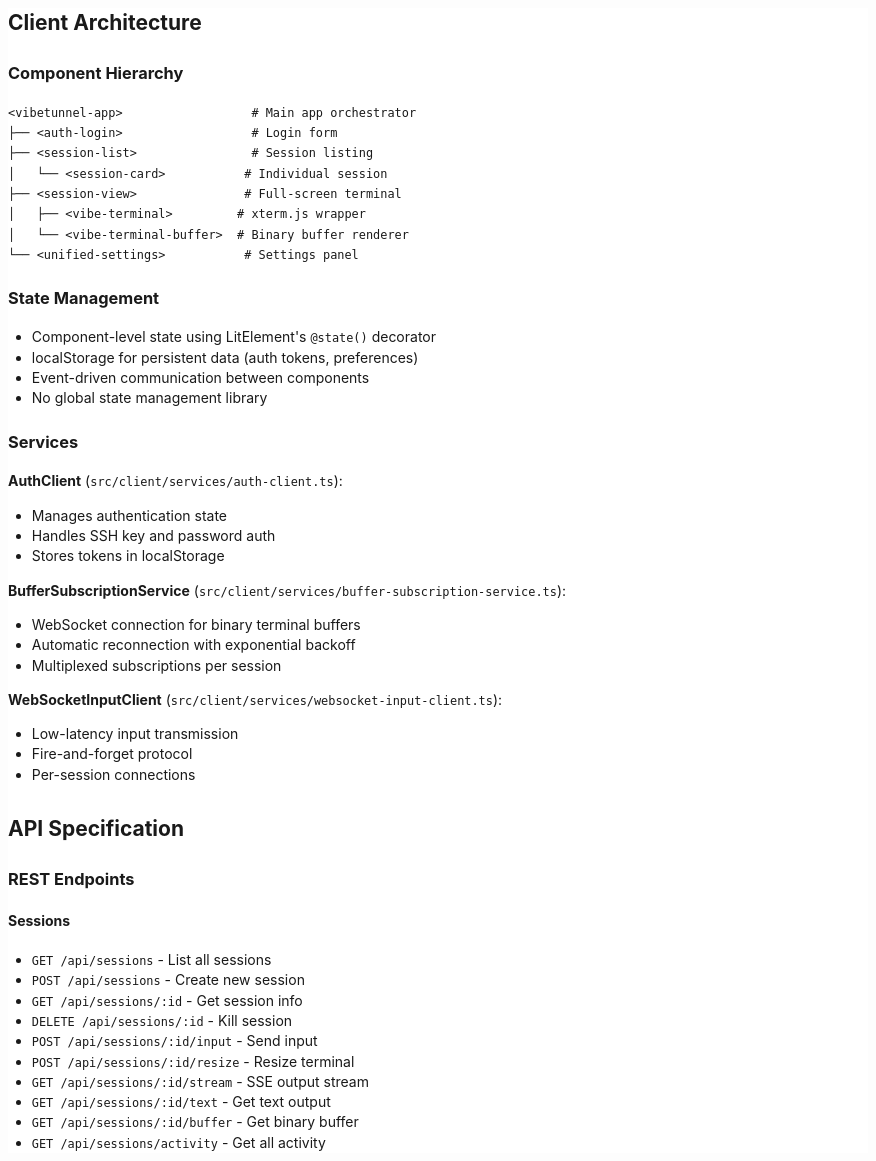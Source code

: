 ## Client Architecture

### Component Hierarchy

```
<vibetunnel-app>                  # Main app orchestrator
├── <auth-login>                  # Login form
├── <session-list>                # Session listing
│   └── <session-card>           # Individual session
├── <session-view>               # Full-screen terminal
│   ├── <vibe-terminal>         # xterm.js wrapper
│   └── <vibe-terminal-buffer>  # Binary buffer renderer
└── <unified-settings>           # Settings panel
```

### State Management
- Component-level state using LitElement's `@state()` decorator
- localStorage for persistent data (auth tokens, preferences)
- Event-driven communication between components
- No global state management library

### Services

**AuthClient** (`src/client/services/auth-client.ts`):
- Manages authentication state
- Handles SSH key and password auth
- Stores tokens in localStorage

**BufferSubscriptionService** (`src/client/services/buffer-subscription-service.ts`):
- WebSocket connection for binary terminal buffers
- Automatic reconnection with exponential backoff
- Multiplexed subscriptions per session

**WebSocketInputClient** (`src/client/services/websocket-input-client.ts`):
- Low-latency input transmission
- Fire-and-forget protocol
- Per-session connections

## API Specification

### REST Endpoints

#### Sessions
- `GET /api/sessions` - List all sessions
- `POST /api/sessions` - Create new session
- `GET /api/sessions/:id` - Get session info
- `DELETE /api/sessions/:id` - Kill session
- `POST /api/sessions/:id/input` - Send input
- `POST /api/sessions/:id/resize` - Resize terminal
- `GET /api/sessions/:id/stream` - SSE output stream
- `GET /api/sessions/:id/text` - Get text output
- `GET /api/sessions/:id/buffer` - Get binary buffer
- `GET /api/sessions/activity` - Get all activity
